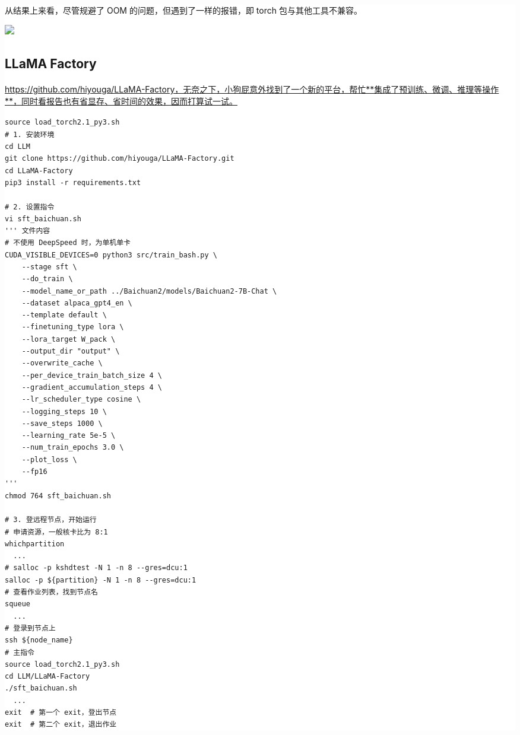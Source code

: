 从结果上来看，尽管规避了 OOM 的问题，但遇到了一样的报错，即 torch 包与其他工具不兼容。

![](https://files.mdnice.com/user/44560/c27edcad-7361-41b4-9fd9-74284ec624ae.png)

## LLaMA Factory

https://github.com/hiyouga/LLaMA-Factory，无奈之下，小狗屁意外找到了一个新的平台，帮忙**集成了预训练、微调、推理等操作**，同时看报告也有省显存、省时间的效果，因而打算试一试。

```
source load_torch2.1_py3.sh
# 1. 安装环境
cd LLM
git clone https://github.com/hiyouga/LLaMA-Factory.git
cd LLaMA-Factory
pip3 install -r requirements.txt

# 2. 设置指令
vi sft_baichuan.sh
''' 文件内容
# 不使用 DeepSpeed 时，为单机单卡
CUDA_VISIBLE_DEVICES=0 python3 src/train_bash.py \
    --stage sft \
    --do_train \
    --model_name_or_path ../Baichuan2/models/Baichuan2-7B-Chat \
    --dataset alpaca_gpt4_en \
    --template default \
    --finetuning_type lora \
    --lora_target W_pack \
    --output_dir "output" \
    --overwrite_cache \
    --per_device_train_batch_size 4 \
    --gradient_accumulation_steps 4 \
    --lr_scheduler_type cosine \
    --logging_steps 10 \
    --save_steps 1000 \
    --learning_rate 5e-5 \
    --num_train_epochs 3.0 \
    --plot_loss \
    --fp16
'''
chmod 764 sft_baichuan.sh

# 3. 登远程节点，开始运行
# 申请资源，一般核卡比为 8:1
whichpartition
  ...
# salloc -p kshdtest -N 1 -n 8 --gres=dcu:1
salloc -p ${partition} -N 1 -n 8 --gres=dcu:1
# 查看作业列表，找到节点名
squeue
  ...
# 登录到节点上
ssh ${node_name}
# 主指令
source load_torch2.1_py3.sh
cd LLM/LLaMA-Factory
./sft_baichuan.sh
  ...
exit  # 第一个 exit，登出节点
exit  # 第二个 exit，退出作业
```
